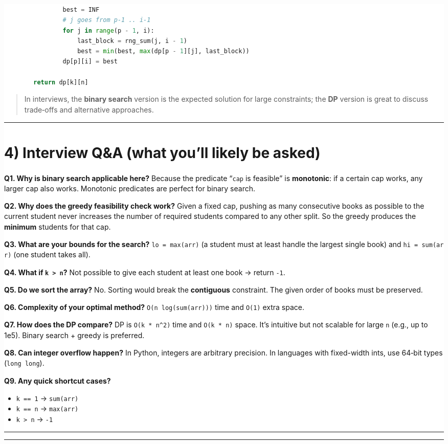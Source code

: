 ```python
                best = INF
                # j goes from p-1 .. i-1
                for j in range(p - 1, i):
                    last_block = rng_sum(j, i - 1)
                    best = min(best, max(dp[p - 1][j], last_block))
                dp[p][i] = best

        return dp[k][n]
```

> In interviews, the **binary search** version is the expected solution for large constraints; the **DP** version is great to discuss trade‑offs and alternative approaches.

---

# 4) Interview Q\&A (what you’ll likely be asked)

**Q1. Why is binary search applicable here?**
Because the predicate “`cap` is feasible” is **monotonic**: if a certain cap works, any larger cap also works. Monotonic predicates are perfect for binary search.

**Q2. Why does the greedy feasibility check work?**
Given a fixed cap, pushing as many consecutive books as possible to the current student never increases the number of required students compared to any other split. So the greedy produces the **minimum** students for that cap.

**Q3. What are your bounds for the search?**
`lo = max(arr)` (a student must at least handle the largest single book) and `hi = sum(arr)` (one student takes all).

**Q4. What if `k > n`?**
Not possible to give each student at least one book → return `-1`.

**Q5. Do we sort the array?**
No. Sorting would break the **contiguous** constraint. The given order of books must be preserved.

**Q6. Complexity of your optimal method?**
`O(n log(sum(arr)))` time and `O(1)` extra space.

**Q7. How does the DP compare?**
DP is `O(k * n^2)` time and `O(k * n)` space. It’s intuitive but not scalable for large `n` (e.g., up to 1e5). Binary search + greedy is preferred.

**Q8. Can integer overflow happen?**
In Python, integers are arbitrary precision. In languages with fixed-width ints, use 64‑bit types (`long long`).

**Q9. Any quick shortcut cases?**

* `k == 1` → `sum(arr)`
* `k == n` → `max(arr)`
* `k > n` → `-1`

---

---